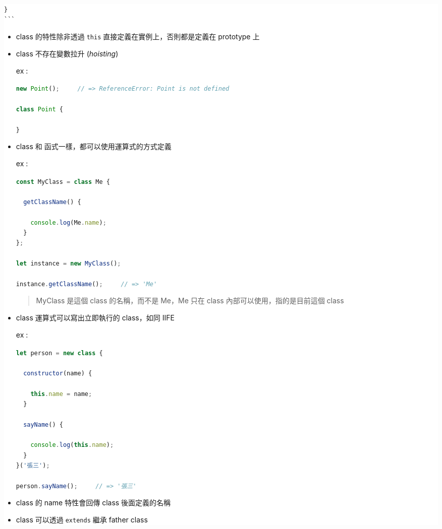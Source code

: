     }
    ```

  * class 的特性除非透過 `this` 直接定義在實例上，否則都是定義在 prototype 上

  * class 不存在變數拉升 (_hoisting_)

    ex :

    ```javascript
    new Point();     // => ReferenceError: Point is not defined

    class Point {

    }
    ```

  * class 和 函式一樣，都可以使用運算式的方式定義

    ex :

    ```javascript
    const MyClass = class Me {

      getClassName() {

        console.log(Me.name);
      }
    };

    let instance = new MyClass();

    instance.getClassName();     // => 'Me'
    ```

    > MyClass 是這個 class 的名稱，而不是 Me，Me 只在 class 內部可以使用，指的是目前這個 class

  * class 運算式可以寫出立即執行的 class，如同 IIFE

    ex :

    ```javascript
    let person = new class {

      constructor(name) {

        this.name = name;
      }

      sayName() {

        console.log(this.name);
      }
    }('張三');

    person.sayName();     // => '張三'
    ```

  * class 的 name 特性會回傳 class 後面定義的名稱

  * class 可以透過 `extends` 繼承 father class
